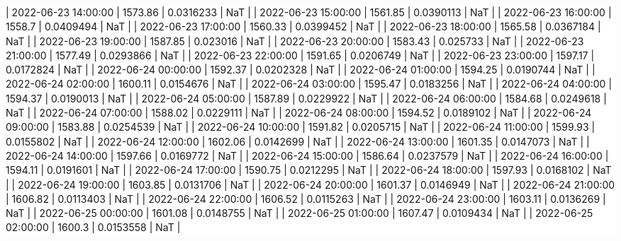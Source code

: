 | 2022-06-23 14:00:00 |  1573.86 |   0.0316233   | NaT                |
| 2022-06-23 15:00:00 |  1561.85 |   0.0390113   | NaT                |
| 2022-06-23 16:00:00 |  1558.7  |   0.0409494   | NaT                |
| 2022-06-23 17:00:00 |  1560.33 |   0.0399452   | NaT                |
| 2022-06-23 18:00:00 |  1565.58 |   0.0367184   | NaT                |
| 2022-06-23 19:00:00 |  1587.85 |   0.023016    | NaT                |
| 2022-06-23 20:00:00 |  1583.43 |   0.025733    | NaT                |
| 2022-06-23 21:00:00 |  1577.49 |   0.0293866   | NaT                |
| 2022-06-23 22:00:00 |  1591.65 |   0.0206749   | NaT                |
| 2022-06-23 23:00:00 |  1597.17 |   0.0172824   | NaT                |
| 2022-06-24 00:00:00 |  1592.37 |   0.0202328   | NaT                |
| 2022-06-24 01:00:00 |  1594.25 |   0.0190744   | NaT                |
| 2022-06-24 02:00:00 |  1600.11 |   0.0154676   | NaT                |
| 2022-06-24 03:00:00 |  1595.47 |   0.0183256   | NaT                |
| 2022-06-24 04:00:00 |  1594.37 |   0.0190013   | NaT                |
| 2022-06-24 05:00:00 |  1587.89 |   0.0229922   | NaT                |
| 2022-06-24 06:00:00 |  1584.68 |   0.0249618   | NaT                |
| 2022-06-24 07:00:00 |  1588.02 |   0.0229111   | NaT                |
| 2022-06-24 08:00:00 |  1594.52 |   0.0189102   | NaT                |
| 2022-06-24 09:00:00 |  1583.88 |   0.0254539   | NaT                |
| 2022-06-24 10:00:00 |  1591.82 |   0.0205715   | NaT                |
| 2022-06-24 11:00:00 |  1599.93 |   0.0155802   | NaT                |
| 2022-06-24 12:00:00 |  1602.06 |   0.0142699   | NaT                |
| 2022-06-24 13:00:00 |  1601.35 |   0.0147073   | NaT                |
| 2022-06-24 14:00:00 |  1597.66 |   0.0169772   | NaT                |
| 2022-06-24 15:00:00 |  1586.64 |   0.0237579   | NaT                |
| 2022-06-24 16:00:00 |  1594.11 |   0.0191601   | NaT                |
| 2022-06-24 17:00:00 |  1590.75 |   0.0212295   | NaT                |
| 2022-06-24 18:00:00 |  1597.93 |   0.0168102   | NaT                |
| 2022-06-24 19:00:00 |  1603.85 |   0.0131706   | NaT                |
| 2022-06-24 20:00:00 |  1601.37 |   0.0146949   | NaT                |
| 2022-06-24 21:00:00 |  1606.82 |   0.0113403   | NaT                |
| 2022-06-24 22:00:00 |  1606.52 |   0.0115263   | NaT                |
| 2022-06-24 23:00:00 |  1603.11 |   0.0136269   | NaT                |
| 2022-06-25 00:00:00 |  1601.08 |   0.0148755   | NaT                |
| 2022-06-25 01:00:00 |  1607.47 |   0.0109434   | NaT                |
| 2022-06-25 02:00:00 |  1600.3  |   0.0153558   | NaT                |